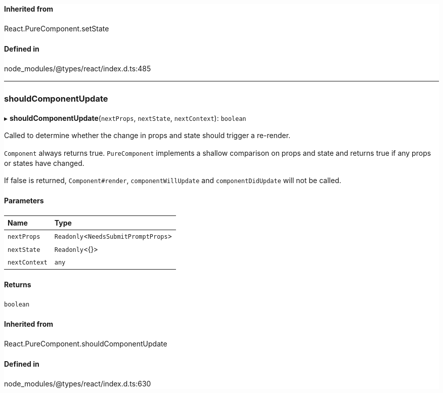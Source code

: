 #### Inherited from

React.PureComponent.setState

#### Defined in

node_modules/@types/react/index.d.ts:485

___

### shouldComponentUpdate

▸ **shouldComponentUpdate**(`nextProps`, `nextState`, `nextContext`): `boolean`

Called to determine whether the change in props and state should trigger a re-render.

`Component` always returns true.
`PureComponent` implements a shallow comparison on props and state and returns true if any
props or states have changed.

If false is returned, `Component#render`, `componentWillUpdate`
and `componentDidUpdate` will not be called.

#### Parameters

| Name | Type |
| :------ | :------ |
| `nextProps` | `Readonly`\<`NeedsSubmitPromptProps`\> |
| `nextState` | `Readonly`\<{}\> |
| `nextContext` | `any` |

#### Returns

`boolean`

#### Inherited from

React.PureComponent.shouldComponentUpdate

#### Defined in

node_modules/@types/react/index.d.ts:630
